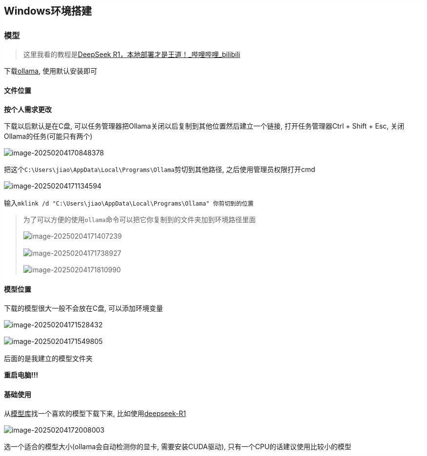 ## Windows环境搭建

### 模型

> 这里我看的教程是[DeepSeek R1，本地部署才是王道！_哔哩哔哩_bilibili](https://www.bilibili.com/video/BV1NBfSYMEG8/?spm_id_from=333.1391.0.0&vd_source=3771cc8df803eed7244034a762706c24)

下载[ollama](https://ollama.com/), 使用默认安装即可

#### 文件位置

**按个人需求更改**

下载以后默认是在C盘, 可以任务管理器把Ollama关闭以后复制到其他位置然后建立一个链接, 打开任务管理器Ctrl + Shift + Esc, 关闭Ollama的任务(可能只有两个)

![image-20250204170848378](https://picture-01-1316374204.cos.ap-beijing.myqcloud.com/picture/202502041708491.png)

把这个`C:\Users\jiao\AppData\Local\Programs\Ollama`剪切到其他路径, 之后使用管理员权限打开cmd

![image-20250204171134594](https://picture-01-1316374204.cos.ap-beijing.myqcloud.com/picture/202502041711670.png)

输入`mklink /d "C:\Users\jiao\AppData\Local\Programs\Ollama" 你剪切到的位置`

> 为了可以方便的使用`ollama`命令可以把它你复制到的文件夹加到环境路径里面
>
> ![image-20250204171407239](https://picture-01-1316374204.cos.ap-beijing.myqcloud.com/picture/202502041714380.png)
>
> ![image-20250204171738927](https://picture-01-1316374204.cos.ap-beijing.myqcloud.com/picture/202502041717973.png)
>
> ![image-20250204171810990](https://picture-01-1316374204.cos.ap-beijing.myqcloud.com/picture/202502041718030.png)

#### 模型位置

下载的模型很大一般不会放在C盘, 可以添加环境变量

![image-20250204171528432](https://picture-01-1316374204.cos.ap-beijing.myqcloud.com/picture/202502041715468.png)

![image-20250204171549805](https://picture-01-1316374204.cos.ap-beijing.myqcloud.com/picture/202502041715841.png)

后面的是我建立的模型文件夹

**重启电脑!!!**

#### 基础使用

从[模型库](https://ollama.com/library)找一个喜欢的模型下载下来, 比如使用[deepseek-R1](https://ollama.com/library/deepseek-r1)

![image-20250204172008003](https://picture-01-1316374204.cos.ap-beijing.myqcloud.com/picture/202502041720051.png)

选一个适合的模型大小(ollama会自动检测你的显卡, 需要安装CUDA驱动), 只有一个CPU的话建议使用比较小的模型
